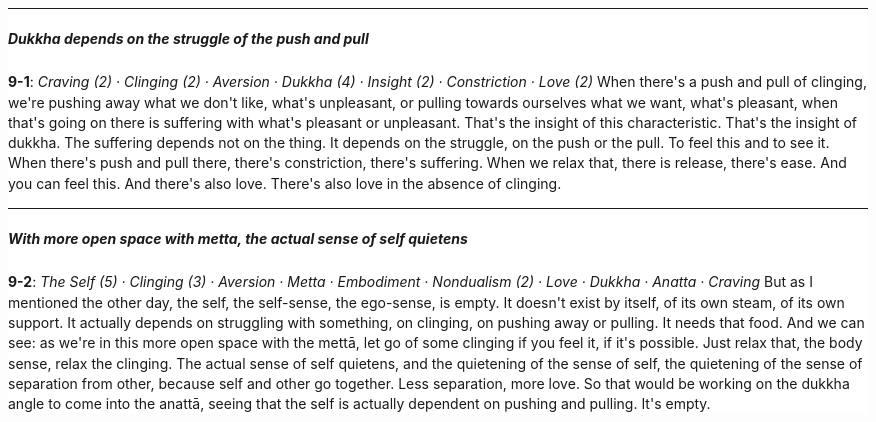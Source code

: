 
---
##### Dukkha depends on the struggle of the push and pull
<span class="counts">**<a aria-label-position="top" aria-label="0127 From Insight to Love > ^9-1" data-href="0127 From Insight to Love#^9-1" class="internal-link">9-1</a>**: _<a data-href="Craving" class="internal-link">Craving</a> (2) · <a data-href="Clinging" class="internal-link">Clinging</a> (2) · <a data-href="Aversion" class="internal-link">Aversion</a> · <a data-href="Dukkha" class="internal-link">Dukkha</a> (4) · <a data-href="Insight" class="internal-link">Insight</a> (2) · <a data-href="Constriction" class="internal-link">Constriction</a> · <a data-href="Love" class="internal-link">Love</a> (2)_</span>
<audio controls preload=metadata style=" width:300px;" controlslist="nodownload"><source src="https://dharmaseed.org/talks/12291/20070127-Rob_Burbea-GAIA-from_insight_to_love-12291.mp3#t=43:22" type="audio/mpeg">???</audio>
<span class="paragraph">When there's a <a aria-label-position="top" aria-label="Craving" data-href="Craving" class="internal-link">push and pull</a> of <a data-href="clinging" class="internal-link">clinging</a>, we're <a aria-label-position="top" aria-label="Aversion" data-href="Aversion" class="internal-link">pushing away</a> what we don't like, what's unpleasant, or pulling towards ourselves what we want, what's pleasant, when that's going on there is <a aria-label-position="top" aria-label="Dukkha" data-href="Dukkha" class="internal-link">suffering</a> with what's pleasant or unpleasant. That's the <a data-href="insight" class="internal-link">insight</a> of this characteristic. That's the <a data-href="insight" class="internal-link">insight</a> of <a data-href="dukkha" class="internal-link">dukkha</a>. The <a aria-label-position="top" aria-label="Dukkha" data-href="Dukkha" class="internal-link">suffering</a> depends not on the thing. It depends on the struggle, on the push or the pull. To feel this and to see it. When there's <a aria-label-position="top" aria-label="Craving" data-href="Craving" class="internal-link">push and pull</a> there, there's <a data-href="constriction" class="internal-link">constriction</a>, there's <a aria-label-position="top" aria-label="Dukkha" data-href="Dukkha" class="internal-link">suffering</a>. When we relax that, there is release, there's ease. And you can feel this. And there's also <a data-href="love" class="internal-link">love</a>. There's also <a data-href="love" class="internal-link">love</a> in the absence of <a data-href="clinging" class="internal-link">clinging</a>.</span>

---
##### With more open space with metta, the actual sense of self quietens
<span class="counts">**<a aria-label-position="top" aria-label="0127 From Insight to Love > ^9-2" data-href="0127 From Insight to Love#^9-2" class="internal-link">9-2</a>**: _<a data-href="The Self" class="internal-link">The Self</a> (5) · <a data-href="Clinging" class="internal-link">Clinging</a> (3) · <a data-href="Aversion" class="internal-link">Aversion</a> · <a data-href="Metta" class="internal-link">Metta</a> · <a data-href="Embodiment" class="internal-link">Embodiment</a> · <a data-href="Nondualism" class="internal-link">Nondualism</a> (2) · <a data-href="Love" class="internal-link">Love</a> · <a data-href="Dukkha" class="internal-link">Dukkha</a> · <a data-href="Anatta" class="internal-link">Anatta</a> · <a data-href="Craving" class="internal-link">Craving</a>_</span>
<span class="paragraph">But as I mentioned the other day, <a data-href="the self" class="internal-link">the self</a>, <a data-href="the self" class="internal-link">the self</a>-sense, the ego-sense, is empty. It doesn't exist by itself, of its own steam, of its own support. It actually depends on struggling with something, on <a data-href="clinging" class="internal-link">clinging</a>, on <a aria-label-position="top" aria-label="Aversion" data-href="Aversion" class="internal-link">pushing away</a> or pulling. It needs that food. And we can see: as we're in this more open space with the <a aria-label-position="top" aria-label="Metta" data-href="Metta" class="internal-link">mettā</a>, let go of some <a data-href="clinging" class="internal-link">clinging</a> if you feel it, if it's possible. Just relax that, the <a aria-label-position="top" aria-label="Embodiment" data-href="Embodiment" class="internal-link">body</a> sense, relax the <a data-href="clinging" class="internal-link">clinging</a>. The actual <a aria-label-position="top" aria-label="The Self" data-href="The Self" class="internal-link">sense of self</a> quietens, and the quietening of the <a aria-label-position="top" aria-label="The Self" data-href="The Self" class="internal-link">sense of self</a>, the quietening of the sense of <a aria-label-position="top" aria-label="Nondualism" data-href="Nondualism" class="internal-link">separation</a> from other, because self and other go together. Less <a aria-label-position="top" aria-label="Nondualism" data-href="Nondualism" class="internal-link">separation</a>, more <a data-href="love" class="internal-link">love</a>. So that would be working on the <a data-href="dukkha" class="internal-link">dukkha</a> angle to come into the <a aria-label-position="top" aria-label="Anatta" data-href="Anatta" class="internal-link">anattā</a>, seeing that <a data-href="the self" class="internal-link">the self</a> is actually dependent on <a aria-label-position="top" aria-label="Craving" data-href="Craving" class="internal-link">pushing and pulling</a>. It's empty.</span>